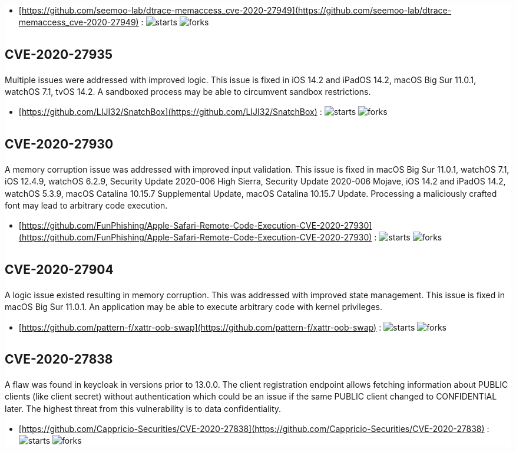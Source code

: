 

- [https://github.com/seemoo-lab/dtrace-memaccess_cve-2020-27949](https://github.com/seemoo-lab/dtrace-memaccess_cve-2020-27949) :  ![starts](https://img.shields.io/github/stars/seemoo-lab/dtrace-memaccess_cve-2020-27949.svg) ![forks](https://img.shields.io/github/forks/seemoo-lab/dtrace-memaccess_cve-2020-27949.svg)

## CVE-2020-27935
 Multiple issues were addressed with improved logic. This issue is fixed in iOS 14.2 and iPadOS 14.2, macOS Big Sur 11.0.1, watchOS 7.1, tvOS 14.2. A sandboxed process may be able to circumvent sandbox restrictions.



- [https://github.com/LIJI32/SnatchBox](https://github.com/LIJI32/SnatchBox) :  ![starts](https://img.shields.io/github/stars/LIJI32/SnatchBox.svg) ![forks](https://img.shields.io/github/forks/LIJI32/SnatchBox.svg)

## CVE-2020-27930
 A memory corruption issue was addressed with improved input validation. This issue is fixed in macOS Big Sur 11.0.1, watchOS 7.1, iOS 12.4.9, watchOS 6.2.9, Security Update 2020-006 High Sierra, Security Update 2020-006 Mojave, iOS 14.2 and iPadOS 14.2, watchOS 5.3.9, macOS Catalina 10.15.7 Supplemental Update, macOS Catalina 10.15.7 Update. Processing a maliciously crafted font may lead to arbitrary code execution.



- [https://github.com/FunPhishing/Apple-Safari-Remote-Code-Execution-CVE-2020-27930](https://github.com/FunPhishing/Apple-Safari-Remote-Code-Execution-CVE-2020-27930) :  ![starts](https://img.shields.io/github/stars/FunPhishing/Apple-Safari-Remote-Code-Execution-CVE-2020-27930.svg) ![forks](https://img.shields.io/github/forks/FunPhishing/Apple-Safari-Remote-Code-Execution-CVE-2020-27930.svg)

## CVE-2020-27904
 A logic issue existed resulting in memory corruption. This was addressed with improved state management. This issue is fixed in macOS Big Sur 11.0.1. An application may be able to execute arbitrary code with kernel privileges.



- [https://github.com/pattern-f/xattr-oob-swap](https://github.com/pattern-f/xattr-oob-swap) :  ![starts](https://img.shields.io/github/stars/pattern-f/xattr-oob-swap.svg) ![forks](https://img.shields.io/github/forks/pattern-f/xattr-oob-swap.svg)

## CVE-2020-27838
 A flaw was found in keycloak in versions prior to 13.0.0. The client registration endpoint allows fetching information about PUBLIC clients (like client secret) without authentication which could be an issue if the same PUBLIC client changed to CONFIDENTIAL later. The highest threat from this vulnerability is to data confidentiality.



- [https://github.com/Cappricio-Securities/CVE-2020-27838](https://github.com/Cappricio-Securities/CVE-2020-27838) :  ![starts](https://img.shields.io/github/stars/Cappricio-Securities/CVE-2020-27838.svg) ![forks](https://img.shields.io/github/forks/Cappricio-Securities/CVE-2020-27838.svg)
